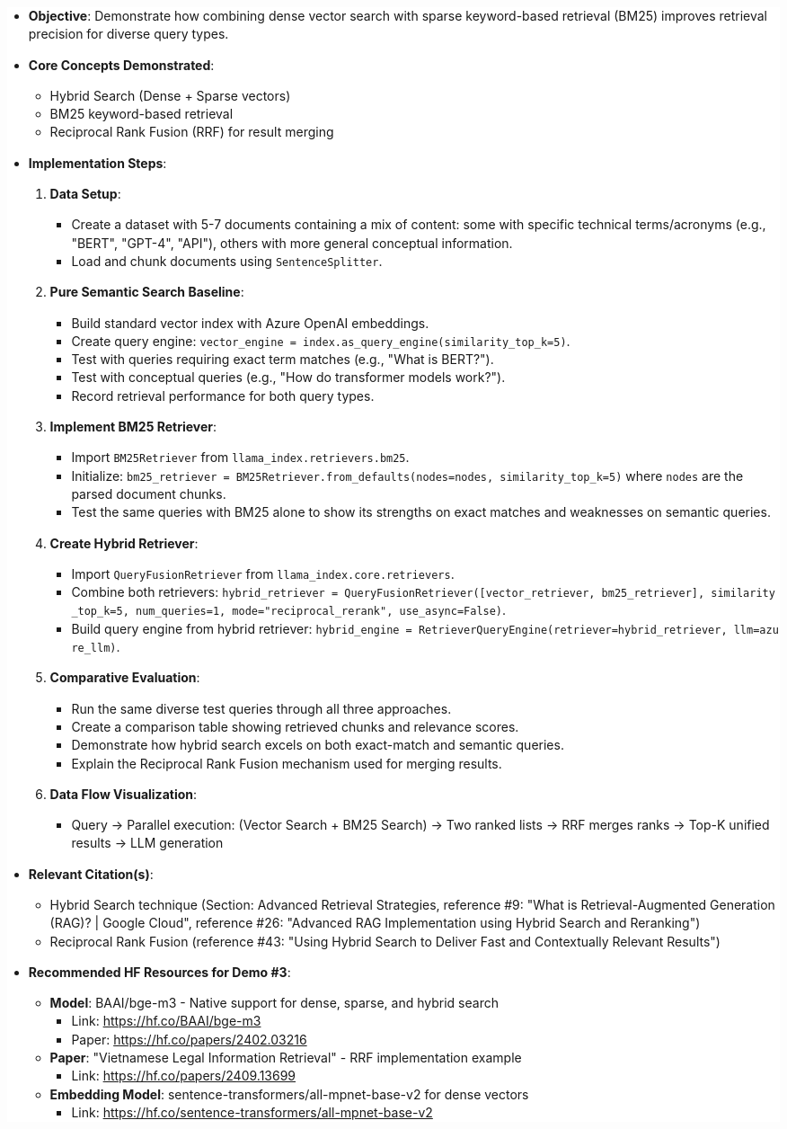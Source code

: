 * **Objective**: Demonstrate how combining dense vector search with sparse keyword-based retrieval (BM25) improves retrieval precision for diverse query types.

* **Core Concepts Demonstrated**:
  - Hybrid Search (Dense + Sparse vectors)
  - BM25 keyword-based retrieval
  - Reciprocal Rank Fusion (RRF) for result merging

* **Implementation Steps**:
  1. **Data Setup**:
     - Create a dataset with 5-7 documents containing a mix of content: some with specific technical terms/acronyms (e.g., "BERT", "GPT-4", "API"), others with more general conceptual information.
     - Load and chunk documents using `SentenceSplitter`.
  
  2. **Pure Semantic Search Baseline**:
     - Build standard vector index with Azure OpenAI embeddings.
     - Create query engine: `vector_engine = index.as_query_engine(similarity_top_k=5)`.
     - Test with queries requiring exact term matches (e.g., "What is BERT?").
     - Test with conceptual queries (e.g., "How do transformer models work?").
     - Record retrieval performance for both query types.
  
  3. **Implement BM25 Retriever**:
     - Import `BM25Retriever` from `llama_index.retrievers.bm25`.
     - Initialize: `bm25_retriever = BM25Retriever.from_defaults(nodes=nodes, similarity_top_k=5)` where `nodes` are the parsed document chunks.
     - Test the same queries with BM25 alone to show its strengths on exact matches and weaknesses on semantic queries.
  
  4. **Create Hybrid Retriever**:
     - Import `QueryFusionRetriever` from `llama_index.core.retrievers`.
     - Combine both retrievers: `hybrid_retriever = QueryFusionRetriever([vector_retriever, bm25_retriever], similarity_top_k=5, num_queries=1, mode="reciprocal_rerank", use_async=False)`.
     - Build query engine from hybrid retriever: `hybrid_engine = RetrieverQueryEngine(retriever=hybrid_retriever, llm=azure_llm)`.
  
  5. **Comparative Evaluation**:
     - Run the same diverse test queries through all three approaches.
     - Create a comparison table showing retrieved chunks and relevance scores.
     - Demonstrate how hybrid search excels on both exact-match and semantic queries.
     - Explain the Reciprocal Rank Fusion mechanism used for merging results.
  
  6. **Data Flow Visualization**:
     - Query → Parallel execution: (Vector Search + BM25 Search) → Two ranked lists → RRF merges ranks → Top-K unified results → LLM generation

* **Relevant Citation(s)**:
  - Hybrid Search technique (Section: Advanced Retrieval Strategies, reference #9: "What is Retrieval-Augmented Generation (RAG)? | Google Cloud", reference #26: "Advanced RAG Implementation using Hybrid Search and Reranking")
  - Reciprocal Rank Fusion (reference #43: "Using Hybrid Search to Deliver Fast and Contextually Relevant Results")

* **Recommended HF Resources for Demo #3**:
  - **Model**: BAAI/bge-m3 - Native support for dense, sparse, and hybrid search
    - Link: https://hf.co/BAAI/bge-m3
    - Paper: https://hf.co/papers/2402.03216
  - **Paper**: "Vietnamese Legal Information Retrieval" - RRF implementation example
    - Link: https://hf.co/papers/2409.13699
  - **Embedding Model**: sentence-transformers/all-mpnet-base-v2 for dense vectors
    - Link: https://hf.co/sentence-transformers/all-mpnet-base-v2
